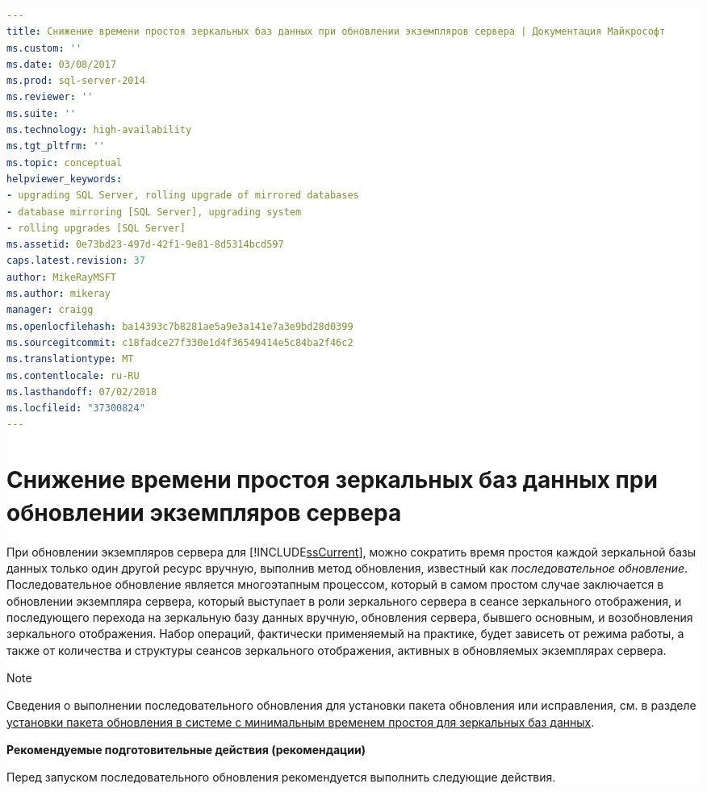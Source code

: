 ```yaml
---
title: Снижение времени простоя зеркальных баз данных при обновлении экземпляров сервера | Документация Майкрософт
ms.custom: ''
ms.date: 03/08/2017
ms.prod: sql-server-2014
ms.reviewer: ''
ms.suite: ''
ms.technology: high-availability
ms.tgt_pltfrm: ''
ms.topic: conceptual
helpviewer_keywords:
- upgrading SQL Server, rolling upgrade of mirrored databases
- database mirroring [SQL Server], upgrading system
- rolling upgrades [SQL Server]
ms.assetid: 0e73bd23-497d-42f1-9e81-8d5314bcd597
caps.latest.revision: 37
author: MikeRayMSFT
ms.author: mikeray
manager: craigg
ms.openlocfilehash: ba14393c7b8281ae5a9e3a141e7a3e9bd28d0399
ms.sourcegitcommit: c18fadce27f330e1d4f36549414e5c84ba2f46c2
ms.translationtype: MT
ms.contentlocale: ru-RU
ms.lasthandoff: 07/02/2018
ms.locfileid: "37300824"
---
```

# <a name="minimize-downtime-for-mirrored-databases-when-upgrading-server-instances"></a>Снижение времени простоя зеркальных баз данных при обновлении экземпляров сервера
  При обновлении экземпляров сервера для [!INCLUDE[ssCurrent](../../includes/sscurrent-md.md)], можно сократить время простоя каждой зеркальной базы данных только один другой ресурс вручную, выполнив метод обновления, известный как *последовательное обновление*. Последовательное обновление является многоэтапным процессом, который в самом простом случае заключается в обновлении экземпляра сервера, который выступает в роли зеркального сервера в сеансе зеркального отображения, и последующего перехода на зеркальную базу данных вручную, обновления сервера, бывшего основным, и возобновления зеркального отображения. Набор операций, фактически применяемый на практике, будет зависеть от режима работы, а также от количества и структуры сеансов зеркального отображения, активных в обновляемых экземплярах сервера.  
  
> [!NOTE]  
>  Сведения о выполнении последовательного обновления для установки пакета обновления или исправления, см. в разделе [установки пакета обновления в системе с минимальным временем простоя для зеркальных баз данных](../install-a-service-pack-on-a-system-with-minimal-downtime-for-mirrored-databases.md).  
  
 **Рекомендуемые подготовительные действия (рекомендации)**  
  
 Перед запуском последовательного обновления рекомендуется выполнить следующие действия.  
  